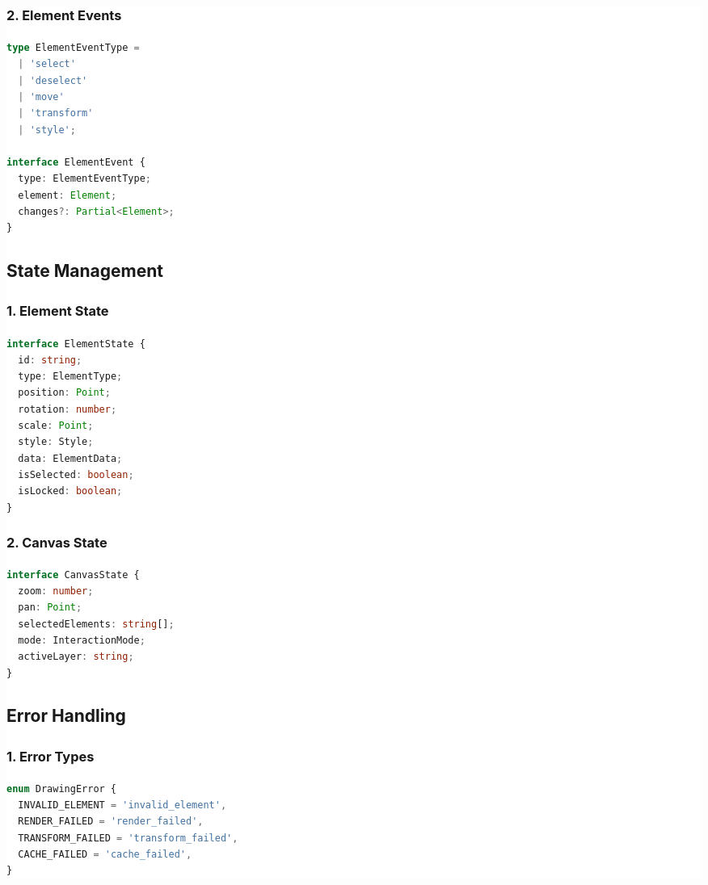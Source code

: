 ### 2. Element Events
```typescript
type ElementEventType =
  | 'select'
  | 'deselect'
  | 'move'
  | 'transform'
  | 'style';

interface ElementEvent {
  type: ElementEventType;
  element: Element;
  changes?: Partial<Element>;
}
```

## State Management

### 1. Element State
```typescript
interface ElementState {
  id: string;
  type: ElementType;
  position: Point;
  rotation: number;
  scale: Point;
  style: Style;
  data: ElementData;
  isSelected: boolean;
  isLocked: boolean;
}
```

### 2. Canvas State
```typescript
interface CanvasState {
  zoom: number;
  pan: Point;
  selectedElements: string[];
  mode: InteractionMode;
  activeLayer: string;
}
```

## Error Handling

### 1. Error Types
```typescript
enum DrawingError {
  INVALID_ELEMENT = 'invalid_element',
  RENDER_FAILED = 'render_failed',
  TRANSFORM_FAILED = 'transform_failed',
  CACHE_FAILED = 'cache_failed',
}
```
